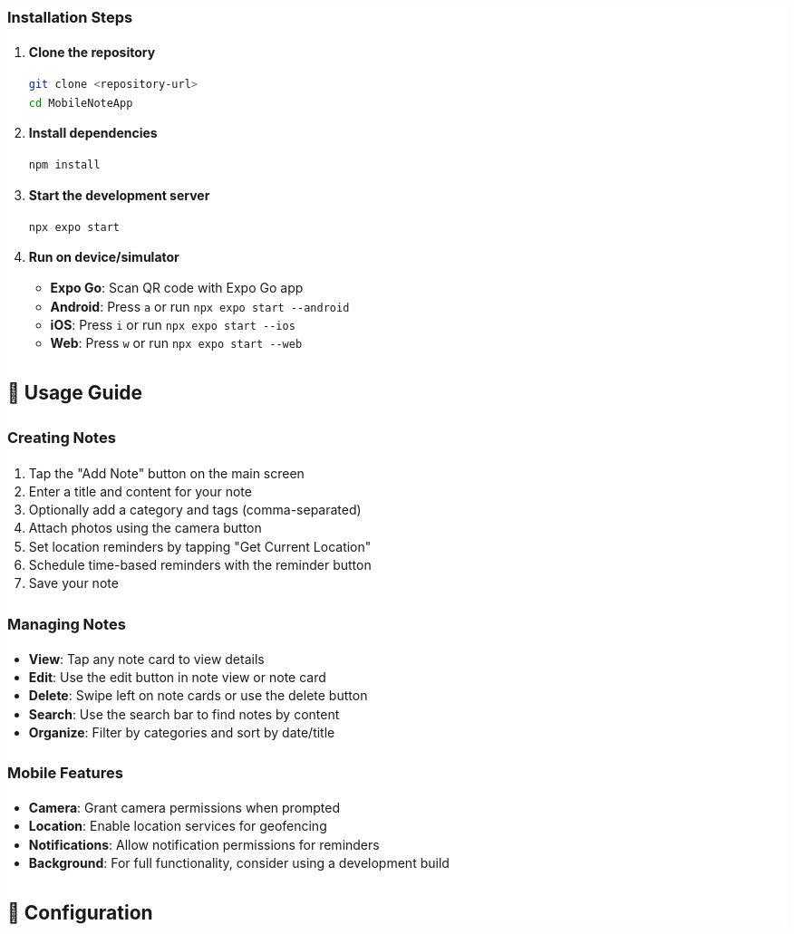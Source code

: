 ### Installation Steps

1. **Clone the repository**

   ```bash
   git clone <repository-url>
   cd MobileNoteApp
   ```

2. **Install dependencies**

   ```bash
   npm install
   ```

3. **Start the development server**

   ```bash
   npx expo start
   ```

4. **Run on device/simulator**
   - **Expo Go**: Scan QR code with Expo Go app
   - **Android**: Press `a` or run `npx expo start --android`
   - **iOS**: Press `i` or run `npx expo start --ios`
   - **Web**: Press `w` or run `npx expo start --web`

## 📱 Usage Guide

### Creating Notes

1. Tap the "Add Note" button on the main screen
2. Enter a title and content for your note
3. Optionally add a category and tags (comma-separated)
4. Attach photos using the camera button
5. Set location reminders by tapping "Get Current Location"
6. Schedule time-based reminders with the reminder button
7. Save your note

### Managing Notes

- **View**: Tap any note card to view details
- **Edit**: Use the edit button in note view or note card
- **Delete**: Swipe left on note cards or use the delete button
- **Search**: Use the search bar to find notes by content
- **Organize**: Filter by categories and sort by date/title

### Mobile Features

- **Camera**: Grant camera permissions when prompted
- **Location**: Enable location services for geofencing
- **Notifications**: Allow notification permissions for reminders
- **Background**: For full functionality, consider using a development build

## 🔧 Configuration
